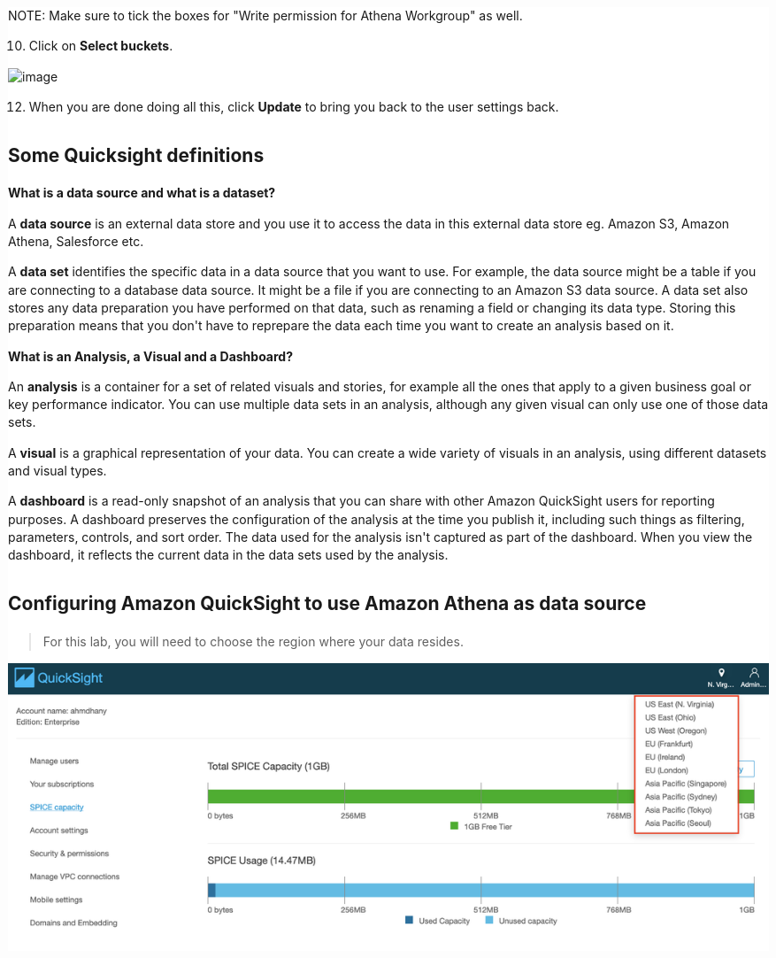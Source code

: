 NOTE: Make sure to tick the boxes for "Write permission for Athena Workgroup" as well.  

10. Click on **Select buckets**.

![image](https://s3.amazonaws.com/us-east-1.data-analytics/labcontent/reinvent2017content-abd313/lab2/qsimage6.PNG)

12. When you are done doing all this, click **Update** to bring you back to the user settings back.

## Some Quicksight definitions

**What is a data source and what is a dataset?**

A **data source** is an external data store and you use it to access the data in this external data store eg. Amazon S3, Amazon Athena, Salesforce etc.

A **data set** identifies the specific data in a data source that you want to use. For example, the data source might be a table if you are connecting to a database data source. It might be a file if you are connecting to an Amazon S3 data source. A data set also stores any data preparation you have performed on that data, such as renaming a field or changing its data type. Storing this preparation means that you don't have to reprepare the data each time you want to create an analysis based on it.

**What is an Analysis, a Visual and a Dashboard?**

An **analysis** is a container for a set of related visuals and stories, for example all the ones that apply to a given business goal or key performance indicator. You can use multiple data sets in an analysis, although any given visual can only use one of those data sets.

A **visual** is a graphical representation of your data. You can create a wide variety of visuals in an analysis, using different datasets and visual types.

A **dashboard** is a read-only snapshot of an analysis that you can share with other Amazon QuickSight users for reporting purposes. A dashboard preserves the configuration of the analysis at the time you publish it, including such things as filtering, parameters, controls, and sort order. The data used for the analysis isn't captured as part of the dashboard. When you view the dashboard, it reflects the current data in the data sets used by the analysis.


## Configuring Amazon QuickSight to use Amazon Athena as data source

> For this lab, you will need to choose the region where your data resides. 

![image](img/oregon.png)
